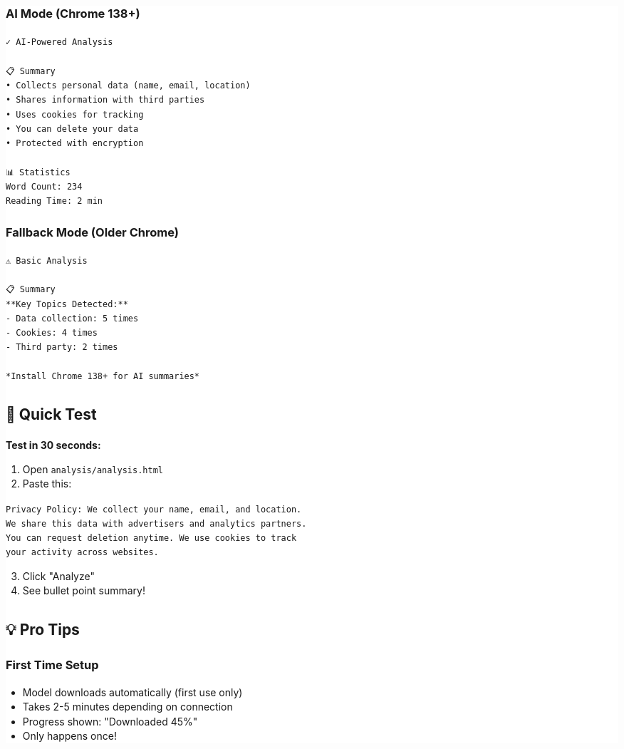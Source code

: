 ### AI Mode (Chrome 138+)
```
✓ AI-Powered Analysis

📋 Summary
• Collects personal data (name, email, location)
• Shares information with third parties
• Uses cookies for tracking
• You can delete your data
• Protected with encryption

📊 Statistics
Word Count: 234
Reading Time: 2 min
```

### Fallback Mode (Older Chrome)
```
⚠ Basic Analysis

📋 Summary
**Key Topics Detected:**
- Data collection: 5 times
- Cookies: 4 times
- Third party: 2 times

*Install Chrome 138+ for AI summaries*
```

## 🧪 Quick Test

**Test in 30 seconds:**

1. Open `analysis/analysis.html`
2. Paste this:
```
Privacy Policy: We collect your name, email, and location. 
We share this data with advertisers and analytics partners. 
You can request deletion anytime. We use cookies to track 
your activity across websites.
```
3. Click "Analyze"
4. See bullet point summary!

## 💡 Pro Tips

### First Time Setup
- Model downloads automatically (first use only)
- Takes 2-5 minutes depending on connection
- Progress shown: "Downloaded 45%"
- Only happens once!
